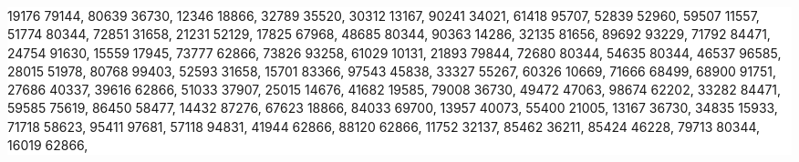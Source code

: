19176 79144,
80639 36730,
12346 18866,
32789 35520,
30312 13167,
90241 34021,
61418 95707,
52839 52960,
59507 11557,
51774 80344,
72851 31658,
21231 52129,
17825 67968,
48685 80344,
90363 14286,
32135 81656,
89692 93229,
71792 84471,
24754 91630,
15559 17945,
73777 62866,
73826 93258,
61029 10131,
21893 79844,
72680 80344,
54635 80344,
46537 96585,
28015 51978,
80768 99403,
52593 31658,
15701 83366,
97543 45838,
33327 55267,
60326 10669,
71666 68499,
68900 91751,
27686 40337,
39616 62866,
51033 37907,
25015 14676,
41682 19585,
79008 36730,
49472 47063,
98674 62202,
33282 84471,
59585 75619,
86450 58477,
14432 87276,
67623 18866,
84033 69700,
13957 40073,
55400 21005,
13167 36730,
34835 15933,
71718 58623,
95411 97681,
57118 94831,
41944 62866,
88120 62866,
11752 32137,
85462 36211,
85424 46228,
79713 80344,
16019 62866,
